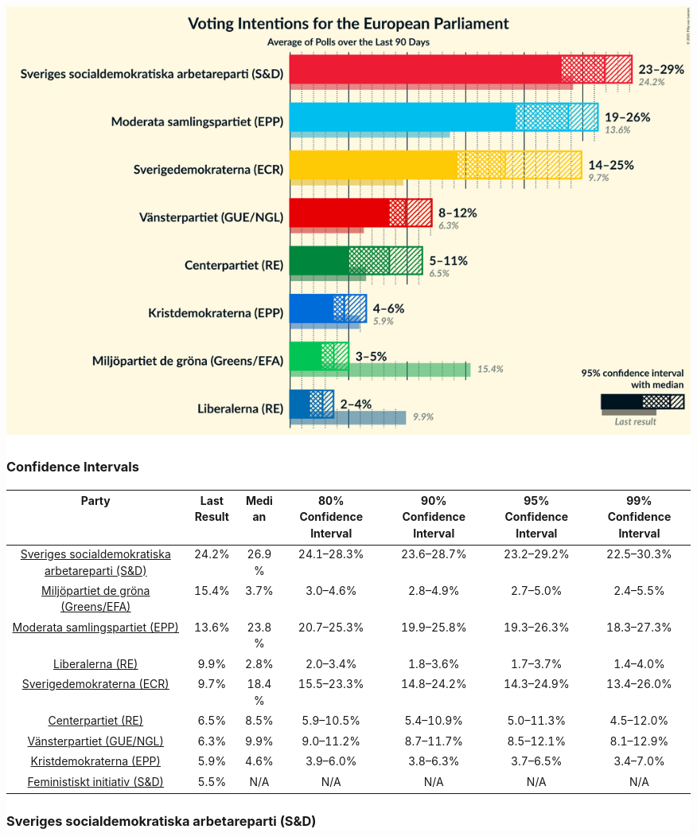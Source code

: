 ![Graph with voting intentions not yet produced](average-2021-03-31.png "Voting Intentions")

### Confidence Intervals

| Party | Last Result | Median | 80% Confidence Interval | 90% Confidence Interval | 95% Confidence Interval | 99% Confidence Interval |
|:-----:|:-----------:|:------:|:-----------------------:|:-----------------------:|:-----------------------:|:-----------------------:|
| <a href="#sveriges-socialdemokratiska-arbetareparti-(s&d)">Sveriges socialdemokratiska arbetareparti (S&D)</a> | 24.2% | 26.9% | 24.1–28.3% |23.6–28.7% | 23.2–29.2% | 22.5–30.3% |
| <a href="#miljöpartiet-de-gröna-(greens/efa)">Miljöpartiet de gröna (Greens/EFA)</a> | 15.4% | 3.7% | 3.0–4.6% |2.8–4.9% | 2.7–5.0% | 2.4–5.5% |
| <a href="#moderata-samlingspartiet-(epp)">Moderata samlingspartiet (EPP)</a> | 13.6% | 23.8% | 20.7–25.3% |19.9–25.8% | 19.3–26.3% | 18.3–27.3% |
| <a href="#liberalerna-(re)">Liberalerna (RE)</a> | 9.9% | 2.8% | 2.0–3.4% |1.8–3.6% | 1.7–3.7% | 1.4–4.0% |
| <a href="#sverigedemokraterna-(ecr)">Sverigedemokraterna (ECR)</a> | 9.7% | 18.4% | 15.5–23.3% |14.8–24.2% | 14.3–24.9% | 13.4–26.0% |
| <a href="#centerpartiet-(re)">Centerpartiet (RE)</a> | 6.5% | 8.5% | 5.9–10.5% |5.4–10.9% | 5.0–11.3% | 4.5–12.0% |
| <a href="#vänsterpartiet-(gue/ngl)">Vänsterpartiet (GUE/NGL)</a> | 6.3% | 9.9% | 9.0–11.2% |8.7–11.7% | 8.5–12.1% | 8.1–12.9% |
| <a href="#kristdemokraterna-(epp)">Kristdemokraterna (EPP)</a> | 5.9% | 4.6% | 3.9–6.0% |3.8–6.3% | 3.7–6.5% | 3.4–7.0% |
| <a href="#feministiskt-initiativ-(s&d)">Feministiskt initiativ (S&D)</a> | 5.5% | N/A | N/A |N/A | N/A | N/A |

### Sveriges socialdemokratiska arbetareparti (S&D)
